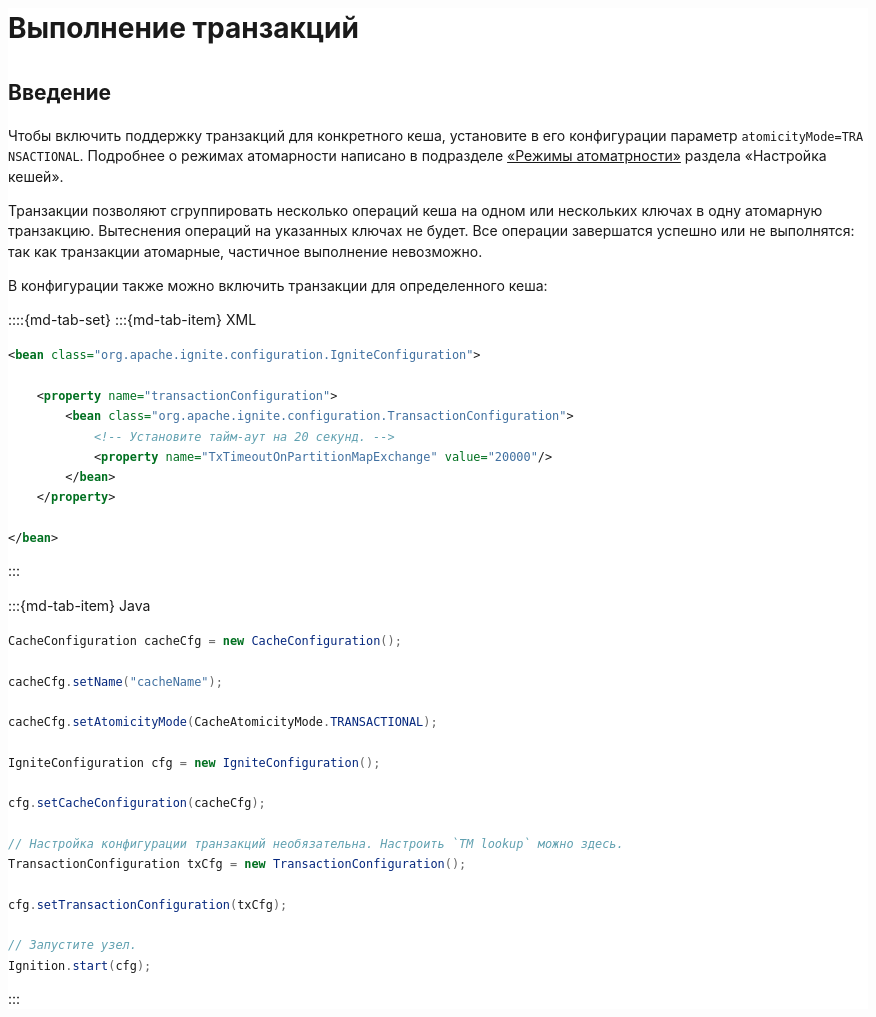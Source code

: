 # Выполнение транзакций

## Введение

Чтобы включить поддержку транзакций для конкретного кеша, установите в его конфигурации параметр `atomicityMode=TRANSACTIONAL`. Подробнее о режимах атомарности написано в подразделе [«Режимы атоматрности»](atomicity_modes.md) раздела «Настройка кешей».

Транзакции позволяют сгруппировать несколько операций кеша на одном или нескольких ключах в одну атомарную транзакцию. Вытеснения операций на указанных ключах не будет. Все операции завершатся успешно или не выполнятся: так как транзакции атомарные, частичное выполнение невозможно.

В конфигурации также можно включить транзакции для определенного кеша:

::::{md-tab-set}
:::{md-tab-item} XML
```xml
<bean class="org.apache.ignite.configuration.IgniteConfiguration">

    <property name="transactionConfiguration">
        <bean class="org.apache.ignite.configuration.TransactionConfiguration">
            <!-- Установите тайм-аут на 20 секунд. -->
            <property name="TxTimeoutOnPartitionMapExchange" value="20000"/>
        </bean>
    </property>

</bean>
```
:::

:::{md-tab-item} Java
```java
CacheConfiguration cacheCfg = new CacheConfiguration();

cacheCfg.setName("cacheName");

cacheCfg.setAtomicityMode(CacheAtomicityMode.TRANSACTIONAL);

IgniteConfiguration cfg = new IgniteConfiguration();

cfg.setCacheConfiguration(cacheCfg);

// Настройка конфигурации транзакций необязательна. Настроить `TM lookup` можно здесь.
TransactionConfiguration txCfg = new TransactionConfiguration();

cfg.setTransactionConfiguration(txCfg);

// Запустите узел.
Ignition.start(cfg);
```
:::
